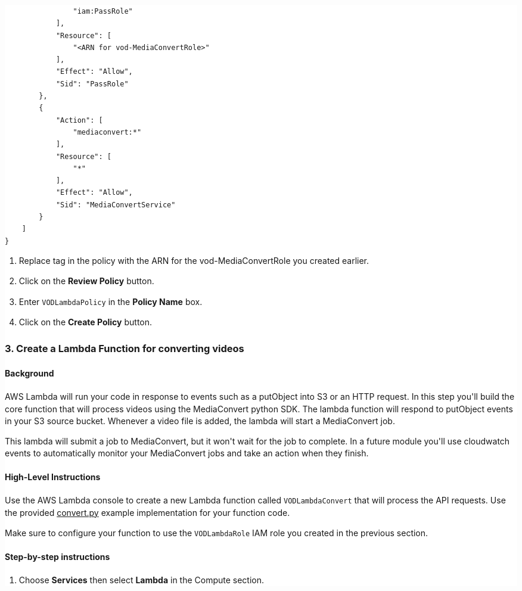 ```
                "iam:PassRole"
            ],
            "Resource": [
                "<ARN for vod-MediaConvertRole>"
            ],
            "Effect": "Allow",
            "Sid": "PassRole"
        },
        {
            "Action": [
                "mediaconvert:*"
            ],
            "Resource": [
                "*"
            ],
            "Effect": "Allow",
            "Sid": "MediaConvertService"
        }
    ]
}
```
1. Replace <ARN for vod-MediaConvertRole> tag in the policy with the ARN for the vod-MediaConvertRole you created earlier.
2. Click on the **Review Policy** button.

1. Enter `VODLambdaPolicy` in the **Policy Name** box.

1. Click on the **Create Policy** button.

### 3. Create a Lambda Function for converting videos

#### Background

AWS Lambda will run your code in response to events such as a putObject into S3 or an HTTP request. In this step you'll build the core function that will process videos using the MediaConvert python SDK. The lambda function will respond to putObject events in your S3 source bucket.  Whenever a video file is added, the lambda will start a MediaConvert job.

This lambda will submit a job to MediaConvert, but it won't wait for the job to complete.  In a future module you'll use cloudwatch events to automatically monitor your MediaConvert jobs and take an action when they finish.

#### High-Level Instructions

Use the AWS Lambda console to create a new Lambda function called `VODLambdaConvert` that will process the API requests. Use the provided [convert.py](convert.py) example implementation for your function code. 

Make sure to configure your function to use the `VODLambdaRole` IAM role you created in the previous section.

#### Step-by-step instructions 

1. Choose **Services** then select **Lambda** in the Compute section.
